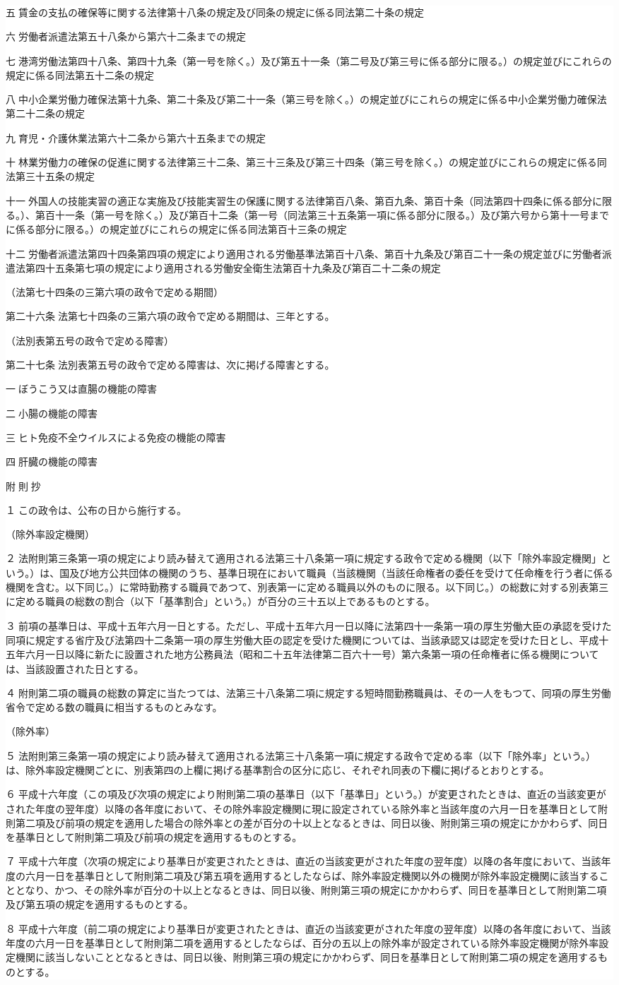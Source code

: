 五 賃金の支払の確保等に関する法律第十八条の規定及び同条の規定に係る同法第二十条の規定

六 労働者派遣法第五十八条から第六十二条までの規定

七 港湾労働法第四十八条、第四十九条（第一号を除く。）及び第五十一条（第二号及び第三号に係る部分に限る。）の規定並びにこれらの規定に係る同法第五十二条の規定

八 中小企業労働力確保法第十九条、第二十条及び第二十一条（第三号を除く。）の規定並びにこれらの規定に係る中小企業労働力確保法第二十二条の規定

九 育児・介護休業法第六十二条から第六十五条までの規定

十 林業労働力の確保の促進に関する法律第三十二条、第三十三条及び第三十四条（第三号を除く。）の規定並びにこれらの規定に係る同法第三十五条の規定

十一 外国人の技能実習の適正な実施及び技能実習生の保護に関する法律第百八条、第百九条、第百十条（同法第四十四条に係る部分に限る。）、第百十一条（第一号を除く。）及び第百十二条（第一号（同法第三十五条第一項に係る部分に限る。）及び第六号から第十一号までに係る部分に限る。）の規定並びにこれらの規定に係る同法第百十三条の規定

十二 労働者派遣法第四十四条第四項の規定により適用される労働基準法第百十八条、第百十九条及び第百二十一条の規定並びに労働者派遣法第四十五条第七項の規定により適用される労働安全衛生法第百十九条及び第百二十二条の規定

（法第七十四条の三第六項の政令で定める期間）

第二十六条 法第七十四条の三第六項の政令で定める期間は、三年とする。

（法別表第五号の政令で定める障害）

第二十七条 法別表第五号の政令で定める障害は、次に掲げる障害とする。

一 ぼうこう又は直腸の機能の障害

二 小腸の機能の障害

三 ヒト免疫不全ウイルスによる免疫の機能の障害

四 肝臓の機能の障害

附 則 抄

１ この政令は、公布の日から施行する。

（除外率設定機関）

２ 法附則第三条第一項の規定により読み替えて適用される法第三十八条第一項に規定する政令で定める機関（以下「除外率設定機関」という。）は、国及び地方公共団体の機関のうち、基準日現在において職員（当該機関（当該任命権者の委任を受けて任命権を行う者に係る機関を含む。以下同じ。）に常時勤務する職員であつて、別表第一に定める職員以外のものに限る。以下同じ。）の総数に対する別表第三に定める職員の総数の割合（以下「基準割合」という。）が百分の三十五以上であるものとする。

３ 前項の基準日は、平成十五年六月一日とする。ただし、平成十五年六月一日以降に法第四十一条第一項の厚生労働大臣の承認を受けた同項に規定する省庁及び法第四十二条第一項の厚生労働大臣の認定を受けた機関については、当該承認又は認定を受けた日とし、平成十五年六月一日以降に新たに設置された地方公務員法（昭和二十五年法律第二百六十一号）第六条第一項の任命権者に係る機関については、当該設置された日とする。

４ 附則第二項の職員の総数の算定に当たつては、法第三十八条第二項に規定する短時間勤務職員は、その一人をもつて、同項の厚生労働省令で定める数の職員に相当するものとみなす。

（除外率）

５ 法附則第三条第一項の規定により読み替えて適用される法第三十八条第一項に規定する政令で定める率（以下「除外率」という。）は、除外率設定機関ごとに、別表第四の上欄に掲げる基準割合の区分に応じ、それぞれ同表の下欄に掲げるとおりとする。

６ 平成十六年度（この項及び次項の規定により附則第二項の基準日（以下「基準日」という。）が変更されたときは、直近の当該変更がされた年度の翌年度）以降の各年度において、その除外率設定機関に現に設定されている除外率と当該年度の六月一日を基準日として附則第二項及び前項の規定を適用した場合の除外率との差が百分の十以上となるときは、同日以後、附則第三項の規定にかかわらず、同日を基準日として附則第二項及び前項の規定を適用するものとする。

７ 平成十六年度（次項の規定により基準日が変更されたときは、直近の当該変更がされた年度の翌年度）以降の各年度において、当該年度の六月一日を基準日として附則第二項及び第五項を適用するとしたならば、除外率設定機関以外の機関が除外率設定機関に該当することとなり、かつ、その除外率が百分の十以上となるときは、同日以後、附則第三項の規定にかかわらず、同日を基準日として附則第二項及び第五項の規定を適用するものとする。

８ 平成十六年度（前二項の規定により基準日が変更されたときは、直近の当該変更がされた年度の翌年度）以降の各年度において、当該年度の六月一日を基準日として附則第二項を適用するとしたならば、百分の五以上の除外率が設定されている除外率設定機関が除外率設定機関に該当しないこととなるときは、同日以後、附則第三項の規定にかかわらず、同日を基準日として附則第二項の規定を適用するものとする。
